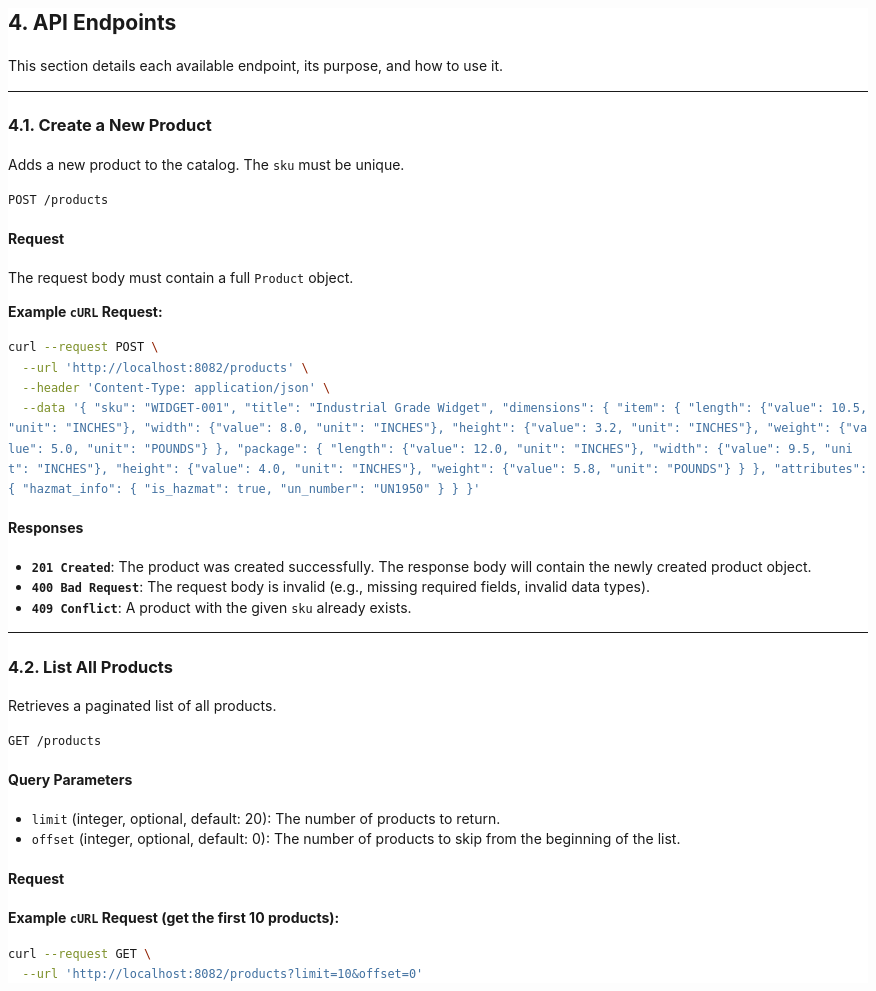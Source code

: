 ## 4. API Endpoints

This section details each available endpoint, its purpose, and how to use it.

---

### 4.1. Create a New Product

Adds a new product to the catalog. The `sku` must be unique.

`POST /products`

#### Request
The request body must contain a full `Product` object.

**Example `cURL` Request:**
```bash
curl --request POST \
  --url 'http://localhost:8082/products' \
  --header 'Content-Type: application/json' \
  --data '{ "sku": "WIDGET-001", "title": "Industrial Grade Widget", "dimensions": { "item": { "length": {"value": 10.5, "unit": "INCHES"}, "width": {"value": 8.0, "unit": "INCHES"}, "height": {"value": 3.2, "unit": "INCHES"}, "weight": {"value": 5.0, "unit": "POUNDS"} }, "package": { "length": {"value": 12.0, "unit": "INCHES"}, "width": {"value": 9.5, "unit": "INCHES"}, "height": {"value": 4.0, "unit": "INCHES"}, "weight": {"value": 5.8, "unit": "POUNDS"} } }, "attributes": { "hazmat_info": { "is_hazmat": true, "un_number": "UN1950" } } }'
```

#### Responses
- **`201 Created`**: The product was created successfully. The response body will contain the newly created product object.
- **`400 Bad Request`**: The request body is invalid (e.g., missing required fields, invalid data types).
- **`409 Conflict`**: A product with the given `sku` already exists.

---

### 4.2. List All Products

Retrieves a paginated list of all products.

`GET /products`

#### Query Parameters
- `limit` (integer, optional, default: 20): The number of products to return.
- `offset` (integer, optional, default: 0): The number of products to skip from the beginning of the list.

#### Request
**Example `cURL` Request (get the first 10 products):**
```bash
curl --request GET \
  --url 'http://localhost:8082/products?limit=10&offset=0'
```
